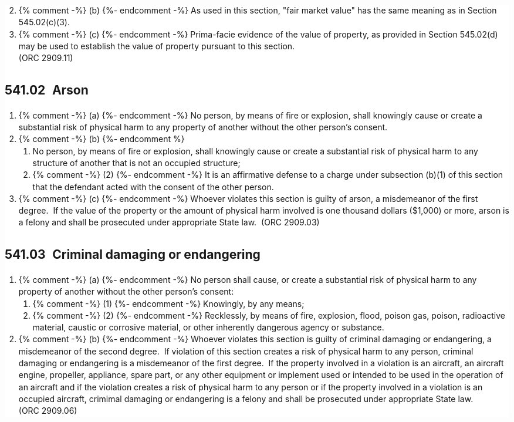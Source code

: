 2. {% comment -%} (b) {%- endcomment -%} As used in this section, "fair market value" has the same meaning as
in Section 545.02(c)(3).
3. {% comment -%} (c) {%- endcomment -%} Prima-facie evidence of the value of property, as provided in Section 545.02(d) may be used to establish the value of property pursuant to this
section.  
(ORC 2909.11)

## 541.02   Arson

<p class="Markdown-list--a-1-A"></p>

1. {% comment -%} (a) {%- endcomment -%} No person, by means of fire or explosion, shall knowingly cause or
create a substantial risk of physical harm to any property of another without
the other person’s consent.
2. {% comment -%} (b) {%- endcomment %}
    1. No person, by means of fire or explosion, shall knowingly cause
or create a substantial risk of physical harm to any structure of another that
is not an occupied structure;
    2. {% comment -%} (2) {%- endcomment -%} It is an affirmative defense to a charge under subsection (b)(1) of
this section that the defendant acted with the consent of the other person.
3. {% comment -%} (c) {%- endcomment -%} Whoever violates this section is guilty of arson, a misdemeanor of the
first degree.  If the value of the property or the amount of physical harm
involved is one thousand dollars ($1,000) or more, arson is a felony and shall
be prosecuted under appropriate State law.  (ORC 2909.03)

## 541.03   Criminal damaging or endangering

<p class="Markdown-list--a-1-A"></p>

1. {% comment -%} (a) {%- endcomment -%} No person shall cause, or create a substantial risk of physical harm
to any property of another without the other person’s consent:
    1. {% comment -%} (1) {%- endcomment -%} Knowingly, by any means;
    2. {% comment -%} (2) {%- endcomment -%} Recklessly, by means of fire, explosion, flood, poison gas, poison,
radioactive material, caustic or corrosive material, or other inherently
dangerous agency or substance.
2. {% comment -%} (b) {%- endcomment -%} Whoever violates this section is guilty of criminal damaging or
endangering, a misdemeanor of the second degree.  If violation of this section
creates a risk of physical harm to any person, criminal damaging or endangering
is a misdemeanor of the first degree.  If the property involved in a violation
is an aircraft, an aircraft engine, propeller, appliance, spare part, or any
other equipment or implement used or intended to be used in the operation of an
aircraft and if the violation creates a risk of physical harm to any person or
if the property involved in a violation is an occupied aircraft, crimimal
damaging or endangering is a felony and shall be prosecuted under appropriate
State law.  
(ORC 2909.06)
